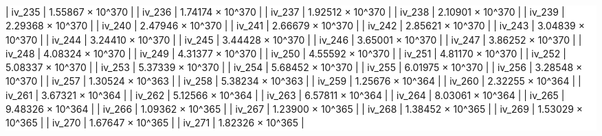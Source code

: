 | iv_235 | 1.55867 × 10^370 |
| iv_236 | 1.74174 × 10^370 |
| iv_237 | 1.92512 × 10^370 |
| iv_238 | 2.10901 × 10^370 |
| iv_239 | 2.29368 × 10^370 |
| iv_240 | 2.47946 × 10^370 |
| iv_241 | 2.66679 × 10^370 |
| iv_242 | 2.85621 × 10^370 |
| iv_243 | 3.04839 × 10^370 |
| iv_244 | 3.24410 × 10^370 |
| iv_245 | 3.44428 × 10^370 |
| iv_246 | 3.65001 × 10^370 |
| iv_247 | 3.86252 × 10^370 |
| iv_248 | 4.08324 × 10^370 |
| iv_249 | 4.31377 × 10^370 |
| iv_250 | 4.55592 × 10^370 |
| iv_251 | 4.81170 × 10^370 |
| iv_252 | 5.08337 × 10^370 |
| iv_253 | 5.37339 × 10^370 |
| iv_254 | 5.68452 × 10^370 |
| iv_255 | 6.01975 × 10^370 |
| iv_256 | 3.28548 × 10^370 |
| iv_257 | 1.30524 × 10^363 |
| iv_258 | 5.38234 × 10^363 |
| iv_259 | 1.25676 × 10^364 |
| iv_260 | 2.32255 × 10^364 |
| iv_261 | 3.67321 × 10^364 |
| iv_262 | 5.12566 × 10^364 |
| iv_263 | 6.57811 × 10^364 |
| iv_264 | 8.03061 × 10^364 |
| iv_265 | 9.48326 × 10^364 |
| iv_266 | 1.09362 × 10^365 |
| iv_267 | 1.23900 × 10^365 |
| iv_268 | 1.38452 × 10^365 |
| iv_269 | 1.53029 × 10^365 |
| iv_270 | 1.67647 × 10^365 |
| iv_271 | 1.82326 × 10^365 |